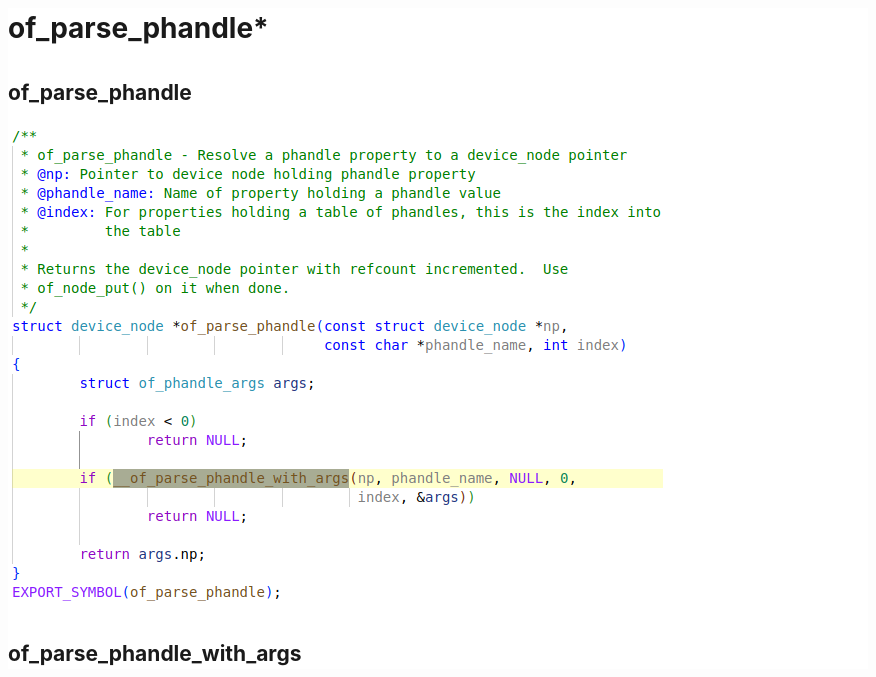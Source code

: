 

# of_parse_phandle*

## of_parse_phandle

![image-20241204113039445](./.51_device_tree/image-20241204113039445.png)

## of_parse_phandle_with_args
